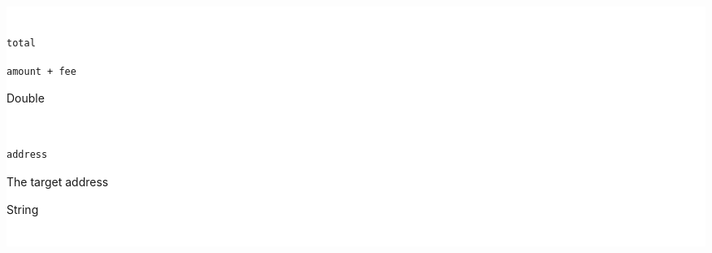 </td>

<td style="text-align: center;">

 

</td>

</tr>

<tr>

<td>

`total`

</td>

<td>

`amount + fee`

</td>

<td style="text-align: center;">

Double

</td>

<td style="text-align: center;">

 

</td>

</tr>

<tr>

<td>

`address`

</td>

<td>

The target address

</td>

<td style="text-align: center;">

String

</td>

<td style="text-align: center;">

 

</td>

</tr>

<tr>

